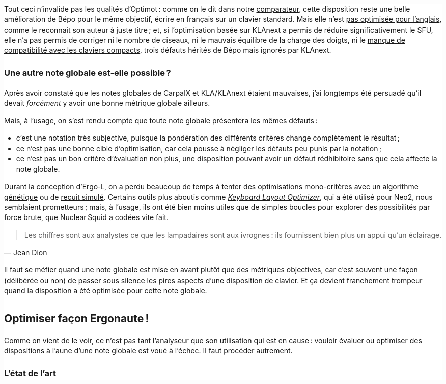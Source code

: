 Tout ceci n’invalide pas les qualités d’Optimot : comme on le dit dans notre
[comparateur][], cette disposition reste une belle amélioration de Bépo pour le
même objectif, écrire en français sur un clavier standard. Mais elle n’est [pas
optimisée pour l’anglais][optimot-en], comme le reconnait son auteur à juste
titre ; et, si l’optimisation basée sur KLAnext a permis de réduire
significativement le SFU, elle n’a pas permis de corriger ni le nombre de
ciseaux, ni le mauvais équilibre de la charge des doigts, ni le [manque de
compatibilité avec les claviers compacts][adaptations], trois défauts hérités de
Bépo mais ignorés par KLAnext.

### Une autre note globale est-elle possible ?

Après avoir constaté que les notes globales de CarpalX et KLA/KLAnext étaient
mauvaises, j’ai longtemps été persuadé qu’il devait *forcément* y avoir une
bonne métrique globale ailleurs.

Mais, à l’usage, on s’est rendu compte que toute note globale présentera les
mêmes défauts :

- c’est une notation très subjective, puisque la pondération des différents
  critères change complètement le résultat ;
- ce n’est pas une bonne cible d’optimisation, car cela pousse à négliger les
  défauts peu punis par la notation ;
- ce n’est pas un bon critère d’évaluation non plus, une disposition pouvant
  avoir un défaut rédhibitoire sans que cela affecte la note globale.

Durant la conception d’Ergo‑L, on a perdu beaucoup de temps à tenter des
optimisations mono-critères avec un [algorithme génétique][] ou de [recuit
simulé][]. Certains outils plus aboutis comme <i lang="en">[Keyboard Layout
Optimizer][KLO]</i>, qui a été utilisé pour Neo2, nous semblaient prometteurs ;
mais, à l’usage, ils ont été bien moins utiles que de simples boucles pour
explorer des possibilités par force brute, que [Nuclear Squid][] a codées vite
fait.

> Les chiffres sont aux analystes ce que les lampadaires sont aux ivrognes :
> ils fournissent bien plus un appui qu’un éclairage.

— Jean Dion

Il faut se méfier quand une note globale est mise en avant plutôt que des
métriques objectives, car c’est souvent une façon (délibérée ou non) de passer
sous silence les pires aspects d’une disposition de clavier. Et ça devient
franchement trompeur quand la disposition a été optimisée pour cette note
globale.


Optimiser façon Ergonaute !
--------------------------------------------------------------------------------

Comme on vient de le voir, ce n’est pas tant l’analyseur que son utilisation qui
est en cause : vouloir évaluer ou optimiser des dispositions à l’aune d’une note
globale est voué à l’échec. Il faut procéder autrement.

### L’état de l’art


[1DFH]:                    /presentation/#dfh-1u-distance-from-home
[Erglace]:                 /erglace
[Colemak French Touch]:    /lafayette/#colemak-french-touch
[claviers compacts]:       /claviers/compacts
[comparateur]:             /alternatives/#tableau-comparatif
[optimot-en]:              /alternatives/#bépo-et-ses-variantes
[adaptations]:             /claviers/#les-limitations-de-bépo-béopy-optimot
[cdl2023-slides]:          /slides/capitoledulibre2023
[cdl2023-video]:           https://www.youtube.com/watch?v=96RikfmBY-U
[soyez pas cons]:          https://www.youtube.com/watch?v=96RikfmBY-U&t=2017s
[serveur Discord]:         https://discord.gg/5xR5K3nAFX
[x‑keyboard]:              https://github.com/OneDeadKey/x-keyboard
[kalamine]:                https://github.com/OneDeadKey/kalamine
[Qwerty-Lafayette]:        https://qwerty-lafayette.org
[lafayette_mldm]:          https://mastodon.social/@fabi1cazenave/111806300874072301
[Workman]:                 https://workmanlayout.org/#same-hand-utilization-shu
[La fin de l’AZERTY ?!]:   https://www.persee.fr/doc/linx_0246-8743_1991_hos_4_1_1206
[Colemak-DH]:              https://colemakmods.github.io/mod-dh
[Colemak-DH-analyzer]:     https://colemakmods.github.io/mod-dh/analyze.html
[Colemak-DH-effort]:       https://colemakmods.github.io/mod-dh/model.html
[Colemak-DH-source]:       https://github.com/ColemakMods/mod-dh/tree/gh-pages
[Oxey]:                    https://oxey.dev
[Sturdy]:                  https://oxey.dev/sturdy
[Oxeylyzer]:               https://oxey.dev/playground/
[Oxeylyzer-source]:        https://github.com/O-X-E-Y/oxeylyzer
[Béop]:                    http://beop.free.fr/index.php/Main/Pourquoi#Roulements
[recuit simulé]:           https://fr.wikipedia.org/wiki/Recuit_simulé
[algorithme génétique]:    https://fr.wikipedia.org/wiki/Algorithme_génétique
[CarpalX]:                 https://mk.bcgsc.ca/carpalx/
[CarpalX-source]:          https://mk.bcgsc.ca/carpalx/?download_carpalx
[CarpalX-effort]:          https://mk.bcgsc.ca/carpalx/?typing_effort
[QFMLWY]:                  https://mk.bcgsc.ca/carpalx/?full_optimization
[Qwerty-Flip]:             https://nick-gravgaard.com/qwerty-flip
[KLA]:                     https://patorjk.com/keyboard-layout-analyzer
[KLA-source]:              https://github.com/patorjk/keyboard-layout-analyzer
[KLAnext]:                 https://klanext.keyboard-design.com
[KLAtest]:                 https://klatest.keyboard-design.com
[KLAtest-source]:          https://bitbucket.org/Shenafu/keyboard-layout-analyzer
[KLA-SteveP]:              https://stevep99.github.io/keyboard-layout-analyzer/
[KLA-SteveP-about]:        https://stevep99.github.io/keyboard-layout-analyzer/#/about
[KLA-SteveP-source]:       https://github.com/stevep99/keyboard-layout-analyzer
[loi de Fitts]:            https://fr.wikipedia.org/wiki/Loi_de_Fitts
[KLO]:                     https://github.com/dariogoetz/keyboard_layout_optimizer
[r/KeyboardLayouts]:       https://www.reddit.com/r/KeyboardLayouts/
[Keyboard Layouts doc]:    https://docs.google.com/document/d/1Ic-h8UxGe5-Q0bPuYNgE3NoWiI8ekeadvSQ5YysrwII/
[Nuclear Squid]:           https://github.com/Nuclear-Squid
[Moussx]:                  https://github.com/gagbo
[Meriem]:                  https://mastodon.xyz/@meriem
[Adrienm7]:                https://ergopti.fr
[aurelberra]:              https://github.com/aurelberra
[Xiloynaha]:               https://github.com/cypriani
[Ju__]:                    https://github.com/PetitWombat
[Chouhartem]:              https://github.com/Chouhartem
[kdeloach]:                https://github.com/kdeloach
[patorjk]:                 https://patorjk.com/
[SteveP]:                  https://github.com/stevep99
[Martin Krzywinski]:       https://mk.bcgsc.ca/
[Xay Vong]:                https://bitbucket.org/Shenafu
[Ian Douglas]:             https://github.com/iandoug
[u/fullyassociative]:      https://www.reddit.com/r/Colemak/comments/643uq4/tried_dvorak_carpalx_qgmlwy_and_now_colemak/